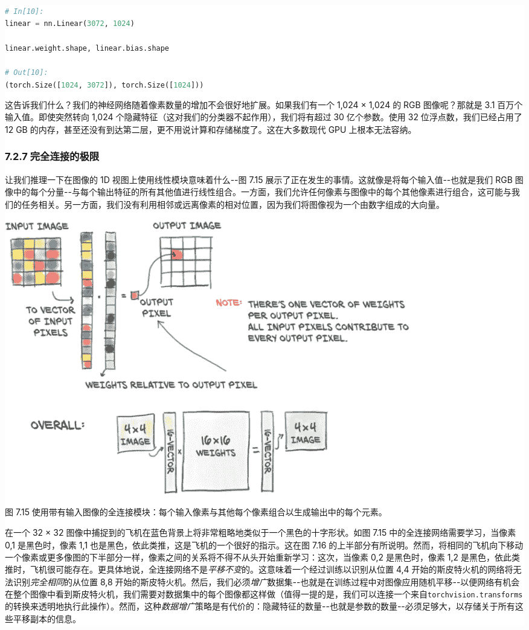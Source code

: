 ```py
# In[10]:
linear = nn.Linear(3072, 1024)

linear.weight.shape, linear.bias.shape

# Out[10]:
(torch.Size([1024, 3072]), torch.Size([1024]))
```

这告诉我们什么？我们的神经网络随着像素数量的增加不会很好地扩展。如果我们有一个 1,024 × 1,024 的 RGB 图像呢？那就是 3.1 百万个输入值。即使突然转向 1,024 个隐藏特征（这对我们的分类器不起作用），我们将有超过 30 亿个参数。使用 32 位浮点数，我们已经占用了 12 GB 的内存，甚至还没有到达第二层，更不用说计算和存储梯度了。这在大多数现代 GPU 上根本无法容纳。

### 7.2.7 完全连接的极限

让我们推理一下在图像的 1D 视图上使用线性模块意味着什么--图 7.15 展示了正在发生的事情。这就像是将每个输入值--也就是我们 RGB 图像中的每个分量--与每个输出特征的所有其他值进行线性组合。一方面，我们允许任何像素与图像中的每个其他像素进行组合，这可能与我们的任务相关。另一方面，我们没有利用相邻或远离像素的相对位置，因为我们将图像视为一个由数字组成的大向量。

![](img/CH07_F15_Stevens2_GS.png)

图 7.15 使用带有输入图像的全连接模块：每个输入像素与其他每个像素组合以生成输出中的每个元素。

在一个 32 × 32 图像中捕捉到的飞机在蓝色背景上将非常粗略地类似于一个黑色的十字形状。如图 7.15 中的全连接网络需要学习，当像素 0,1 是黑色时，像素 1,1 也是黑色，依此类推，这是飞机的一个很好的指示。这在图 7.16 的上半部分有所说明。然而，将相同的飞机向下移动一个像素或更多像图的下半部分一样，像素之间的关系将不得不从头开始重新学习：这次，当像素 0,2 是黑色时，像素 1,2 是黑色，依此类推时，飞机很可能存在。更具体地说，全连接网络不是*平移不变*的。这意味着一个经过训练以识别从位置 4,4 开始的斯皮特火机的网络将无法识别*完全相同*的从位置 8,8 开始的斯皮特火机。然后，我们必须*增广*数据集--也就是在训练过程中对图像应用随机平移--以便网络有机会在整个图像中看到斯皮特火机，我们需要对数据集中的每个图像都这样做（值得一提的是，我们可以连接一个来自`torchvision.transforms`的转换来透明地执行此操作）。然而，这种*数据增广*策略是有代价的：隐藏特征的数量--也就是参数的数量--必须足够大，以存储关于所有这些平移副本的信息。

